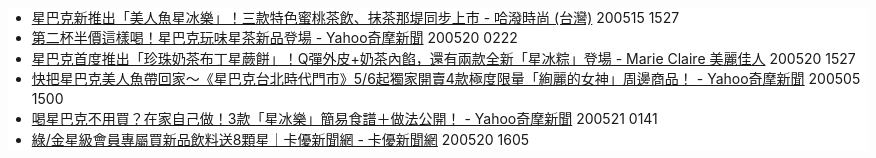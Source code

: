 
- [星巴克新推出「美人魚星冰樂」！三款特色蜜桃茶飲、抹茶那堤同步上市 - 哈潑時尚 (台灣)](https://www.harpersbazaar.com/tw/culture/lifestyle/g32483635/starbucks/ "星巴克新推出「美人魚星冰樂」！三款特色蜜桃茶飲、抹茶那堤同步上市 - 哈潑時尚 (台灣)") 200515 1527
- [第二杯半價這樣喝！星巴克玩味星茶新品登場 - Yahoo奇摩新聞](https://travel.yahoo.com.tw/%E7%AC%AC%E4%BA%8C%E6%9D%AF%E5%8D%8A%E5%83%B9%E9%80%99%E6%A8%A3%E5%96%9D-%E6%98%9F%E5%B7%B4%E5%85%8B%E7%8E%A9%E5%91%B3%E6%98%9F%E8%8C%B6%E6%96%B0%E5%93%81%E7%99%BB%E5%A0%B4-170500608.html "第二杯半價這樣喝！星巴克玩味星茶新品登場 - Yahoo奇摩新聞") 200520 0222
- [星巴克首度推出「珍珠奶茶布丁星蕨餅」！Q彈外皮+奶茶內餡，還有兩款全新「星冰粽」登場 - Marie Claire 美麗佳人](https://www.marieclaire.com.tw/lifestyle/taste/49990 "星巴克首度推出「珍珠奶茶布丁星蕨餅」！Q彈外皮+奶茶內餡，還有兩款全新「星冰粽」登場 - Marie Claire 美麗佳人") 200520 1527
- [快把星巴克美人魚帶回家～《星巴克台北時代門市》5/6起獨家開賣4款極度限量「絢麗的女神」周邊商品！ - Yahoo奇摩新聞](https://tw.news.yahoo.com/%E5%BF%AB%E6%8A%8A%E6%98%9F%E5%B7%B4%E5%85%8B%E7%BE%8E%E4%BA%BA%E9%AD%9A%E5%B8%B6%E5%9B%9E%E5%AE%B6-%E6%98%9F%E5%B7%B4%E5%85%8B%E5%8F%B0%E5%8C%97%E6%99%82%E4%BB%A3%E9%96%80%E5%B8%82-5-6%E8%B5%B7%E7%8D%A8%E5%AE%B6%E9%96%8B%E8%B3%A34%E6%AC%BE%E6%A5%B5%E5%BA%A6%E9%99%90%E9%87%8F-%E7%B5%A2%E9%BA%97%E7%9A%84%E5%A5%B3%E7%A5%9E-204600637.html "快把星巴克美人魚帶回家～《星巴克台北時代門市》5/6起獨家開賣4款極度限量「絢麗的女神」周邊商品！ - Yahoo奇摩新聞") 200505 1500
- [喝星巴克不用買？在家自己做！3款「星冰樂」簡易食譜＋做法公開！ - Yahoo奇摩新聞](https://tw.news.yahoo.com/%E5%96%9D%E6%98%9F%E5%B7%B4%E5%85%8B%E4%B8%8D%E7%94%A8%E8%B2%B7-%E5%9C%A8%E5%AE%B6%E8%87%AA%E5%B7%B1%E5%81%9A-3%E6%AC%BE-%E6%98%9F%E5%86%B0%E6%A8%82-%E7%B0%A1%E6%98%93%E9%A3%9F%E8%AD%9C-174100683.html "喝星巴克不用買？在家自己做！3款「星冰樂」簡易食譜＋做法公開！ - Yahoo奇摩新聞") 200521 0141
- [綠/金星級會員專屬買新品飲料送8顆星｜卡優新聞網 - 卡優新聞網](https://www.cardu.com.tw/epoint/detail.php?33405 "綠/金星級會員專屬買新品飲料送8顆星｜卡優新聞網 - 卡優新聞網") 200520 1605
